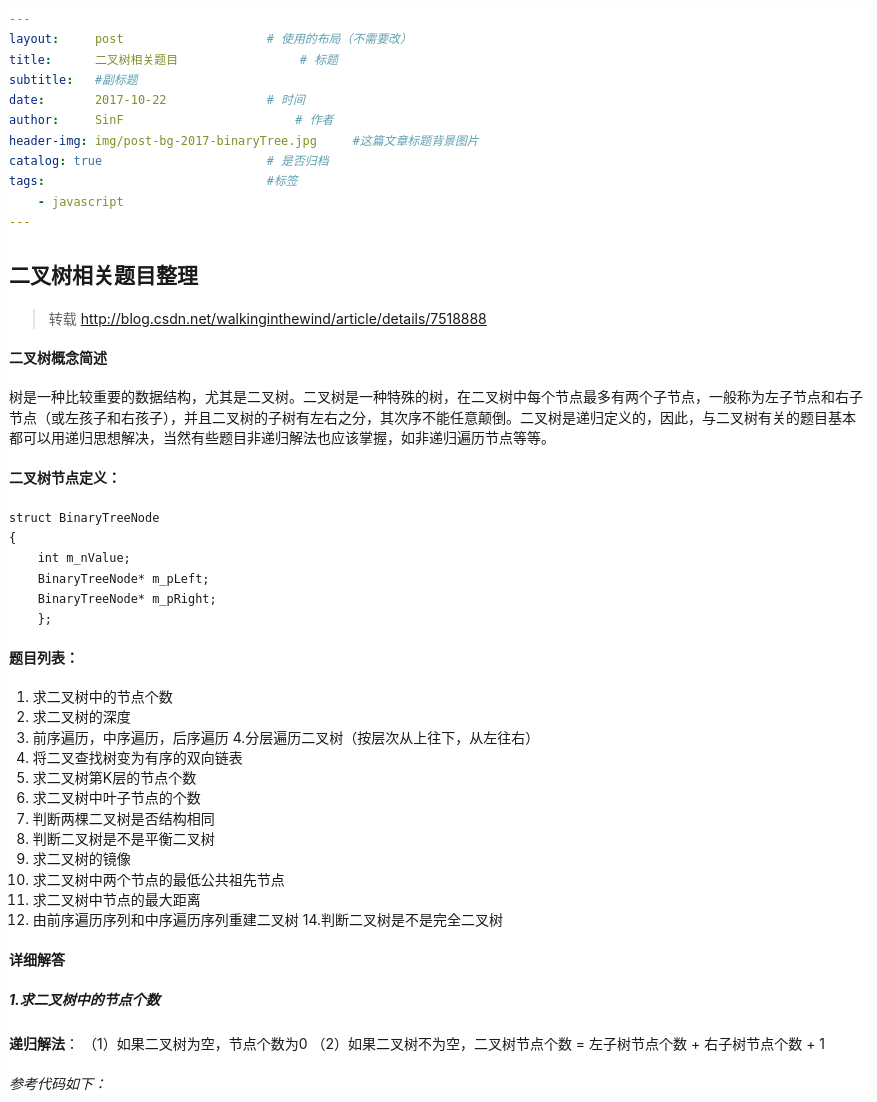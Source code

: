 ```yaml
---
layout:     post   				    # 使用的布局（不需要改）
title:      二叉树相关题目 				# 标题 
subtitle:   #副标题
date:       2017-10-22 				# 时间
author:     SinF 						# 作者
header-img: img/post-bg-2017-binaryTree.jpg 	#这篇文章标题背景图片
catalog: true 						# 是否归档
tags:								#标签
    - javascript 
---
```


##  二叉树相关题目整理

> 转载 http://blog.csdn.net/walkinginthewind/article/details/7518888

####  二叉树概念简述 
树是一种比较重要的数据结构，尤其是二叉树。二叉树是一种特殊的树，在二叉树中每个节点最多有两个子节点，一般称为左子节点和右子节点（或左孩子和右孩子），并且二叉树的子树有左右之分，其次序不能任意颠倒。二叉树是递归定义的，因此，与二叉树有关的题目基本都可以用递归思想解决，当然有些题目非递归解法也应该掌握，如非递归遍历节点等等。

####  二叉树节点定义：

	struct BinaryTreeNode
	{
	    int m_nValue;
	    BinaryTreeNode* m_pLeft;
	    BinaryTreeNode* m_pRight;
	    }; 

####  题目列表：

1. 求二叉树中的节点个数
2. 求二叉树的深度
3. 前序遍历，中序遍历，后序遍历
4.分层遍历二叉树（按层次从上往下，从左往右）
5. 将二叉查找树变为有序的双向链表
6. 求二叉树第K层的节点个数
7. 求二叉树中叶子节点的个数
8. 判断两棵二叉树是否结构相同
9. 判断二叉树是不是平衡二叉树
10. 求二叉树的镜像
11. 求二叉树中两个节点的最低公共祖先节点
12. 求二叉树中节点的最大距离
13. 由前序遍历序列和中序遍历序列重建二叉树
14.判断二叉树是不是完全二叉树

#### 详细解答

##### 1.求二叉树中的节点个数
**递归解法**：
（1）如果二叉树为空，节点个数为0
（2）如果二叉树不为空，二叉树节点个数 = 左子树节点个数 + 右子树节点个数 + 1
###### 参考代码如下：
